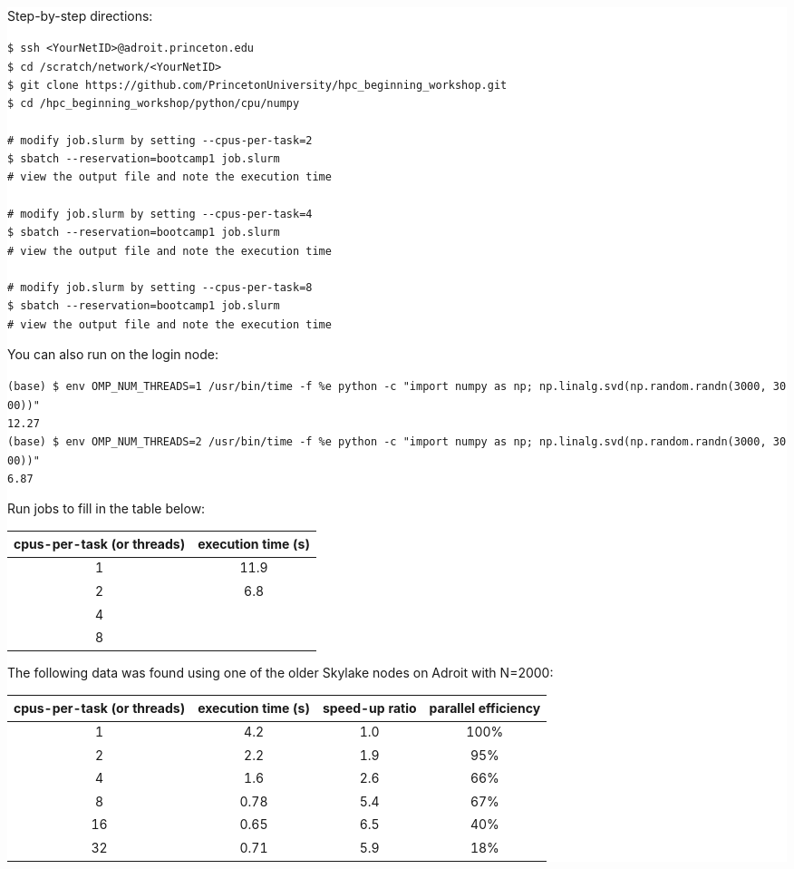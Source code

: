 Step-by-step directions:

```
$ ssh <YourNetID>@adroit.princeton.edu
$ cd /scratch/network/<YourNetID>
$ git clone https://github.com/PrincetonUniversity/hpc_beginning_workshop.git
$ cd /hpc_beginning_workshop/python/cpu/numpy

# modify job.slurm by setting --cpus-per-task=2
$ sbatch --reservation=bootcamp1 job.slurm
# view the output file and note the execution time

# modify job.slurm by setting --cpus-per-task=4
$ sbatch --reservation=bootcamp1 job.slurm
# view the output file and note the execution time

# modify job.slurm by setting --cpus-per-task=8
$ sbatch --reservation=bootcamp1 job.slurm
# view the output file and note the execution time
```

You can also run on the login node:

```
(base) $ env OMP_NUM_THREADS=1 /usr/bin/time -f %e python -c "import numpy as np; np.linalg.svd(np.random.randn(3000, 3000))"
12.27
(base) $ env OMP_NUM_THREADS=2 /usr/bin/time -f %e python -c "import numpy as np; np.linalg.svd(np.random.randn(3000, 3000))"
6.87
```

Run jobs to fill in the table below:

| cpus-per-task (or threads)| execution time (s) |
|:--------------------------:|:--------:|
| 1                          |   11.9   |
| 2                          |    6.8   |
| 4                         |          |
| 8                         |          |

The following data was found using one of the older Skylake nodes on Adroit with N=2000:

| cpus-per-task (or threads)| execution time (s) | speed-up ratio |  parallel efficiency |
|:--------------------------:|:--------:|:---------:|:-------------------:|
| 1                          |  4.2     |     1.0   |   100%              |
| 2                          |  2.2     |   1.9     |   95%               | 
| 4                          |  1.6     |   2.6     |   66%               |
| 8                          |  0.78    |   5.4     |   67%               |
| 16                         |  0.65    |   6.5     |   40%               |
| 32                         |  0.71    |   5.9     |   18%               |
